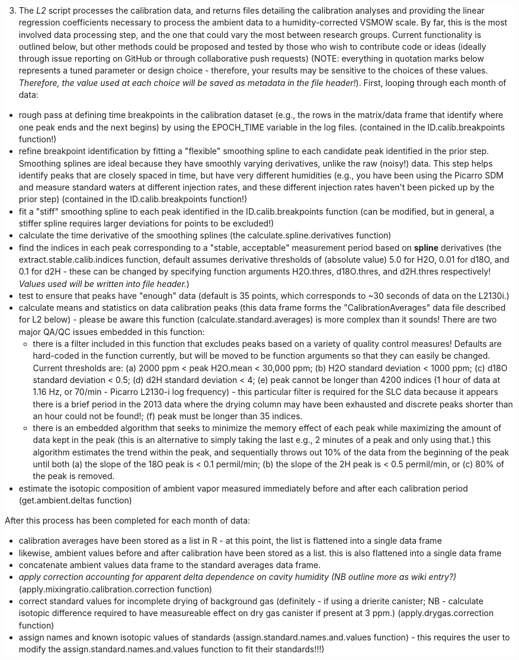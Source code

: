 3. The _L2_ script processes the calibration data, and returns files detailing the calibration analyses and providing the linear regression coefficients necessary to process the ambient data to a humidity-corrected VSMOW scale. By far, this is the most involved data processing step, and the one that could vary the most between research groups. Current functionality is outlined below, but other methods could be proposed and tested by those who wish to contribute code or ideas (ideally through issue reporting on GitHub or through collaborative push requests) (NOTE: everything in quotation marks below represents a tuned parameter or design choice - therefore, your results may be sensitive to the choices of these values. _Therefore, the value used at each choice will be saved as metadata in the file header!_). First, looping through each month of data:
* rough pass at defining time breakpoints in the calibration dataset (e.g., the rows in the matrix/data frame that identify where one peak ends and the next begins) by using the EPOCH_TIME variable in the log files. (contained in the ID.calib.breakpoints function!)
* refine breakpoint identification by fitting a "flexible" smoothing spline to each candidate peak identified in the prior step. Smoothing splines are ideal because they have smoothly varying derivatives, unlike the raw (noisy!) data. This step helps identify peaks that are closely spaced in time, but have very different humidities (e.g., you have been using the Picarro SDM and measure standard waters at different injection rates, and these different injection rates haven't been picked up by the prior step) (contained in the ID.calib.breakpoints function!)
* fit a "stiff" smoothing spline to each peak identified in the ID.calib.breakpoints function (can be modified, but in general, a stiffer spline requires larger deviations for points to be excluded!)
* calculate the time derivative of the smoothing splines (the calculate.spline.derivatives function)
* find the indices in each peak corresponding to a "stable, acceptable" measurement period based on **spline** derivatives (the extract.stable.calib.indices function, default assumes derivative thresholds of (absolute value) 5.0 for H2O, 0.01 for d18O, and 0.1 for d2H - these can be changed by specifying function arguments H2O.thres, d18O.thres, and d2H.thres respectively! _Values used will be written into file header._)
* test to ensure that peaks have "enough" data (default is 35 points, which corresponds to ~30 seconds of data on the L2130i.)
* calculate means and statistics on data calibration peaks (this data frame forms the "CalibrationAverages" data file described for L2 below) - please be aware this function (calculate.standard.averages) is more complex than it sounds! There are two major QA/QC issues embedded in this function:
	* there is a filter included in this function that excludes peaks based on a variety of quality control measures! Defaults are hard-coded in the function currently, but will be moved to be function arguments so that they can easily be changed. Current thresholds are: (a) 2000 ppm < peak H2O.mean < 30,000 ppm; (b) H2O standard deviation < 1000 ppm; (c) d18O standard deviation < 0.5; (d) d2H standard deviation < 4; (e) peak cannot be longer than 4200 indices (1 hour of data at 1.16 Hz, or 70/min - Picarro L2130-i log frequency) - this particular filter is required for the SLC data because it appears there is a brief period in the 2013 data where the drying column may have been exhausted and discrete peaks shorter than an hour could not be found!; (f) peak must be longer than 35 indices.
	* there is an embedded algorithm that seeks to minimize the memory effect of each peak while maximizing the amount of data kept in the peak (this is an alternative to simply taking the last e.g., 2 minutes of a peak and only using that.) this algorithm estimates the trend within the peak, and sequentially throws out 10% of the data from the beginning of the peak until both (a) the slope of the 18O peak is < 0.1 permil/min; (b) the slope of the 2H peak is < 0.5 permil/min, or (c) 80% of the peak is removed.
* estimate the isotopic composition of ambient vapor measured immediately before and after each calibration period (get.ambient.deltas function)

After this process has been completed for each month of data:
* calibration averages have been stored as a list in R - at this point, the list is flattened into a single data frame
* likewise, ambient values before and after calibration have been stored as a list. this is also flattened into a single data frame
* concatenate ambient values data frame to the standard averages data frame.
* _apply correction accounting for apparent delta dependence on cavity humidity (NB outline more as wiki entry?)_ (apply.mixingratio.calibration.correction function)
* correct standard values for incomplete drying of background gas (definitely - if using a drierite canister; NB - calculate isotopic difference required to have measureable effect on dry gas canister if present at 3 ppm.) (apply.drygas.correction function)
* assign names and known isotopic values of standards (assign.standard.names.and.values function) - this requires the user to modify the assign.standard.names.and.values function to fit their standards!!!)